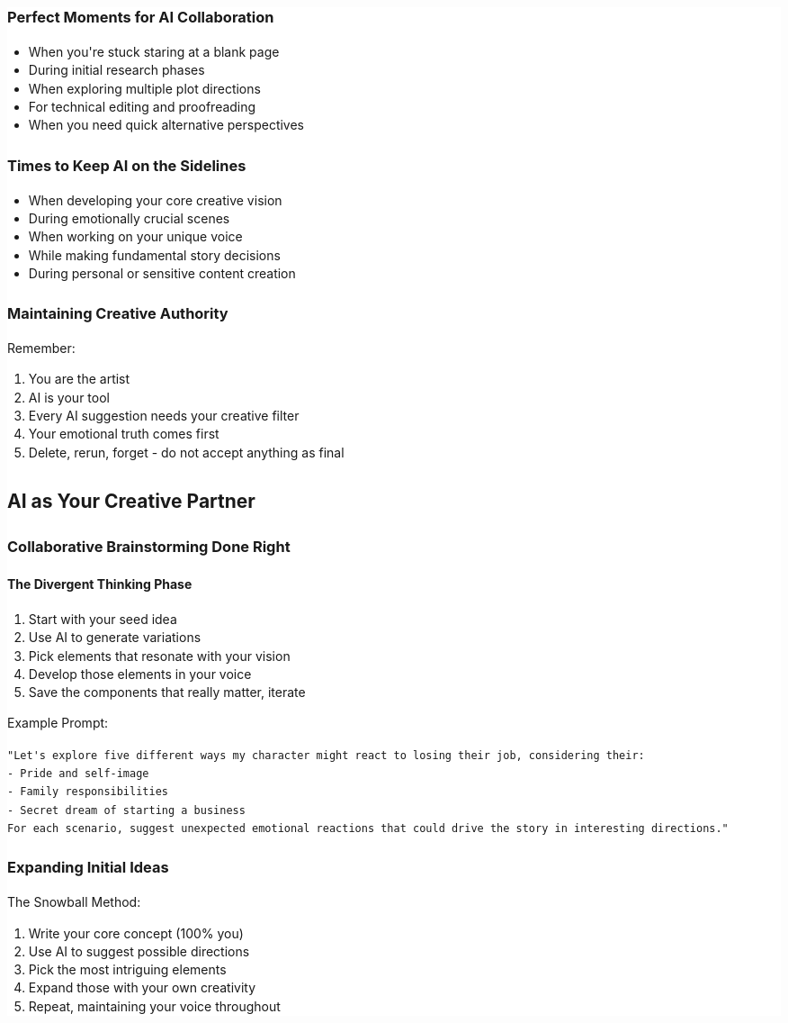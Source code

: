 ### Perfect Moments for AI Collaboration
- When you're stuck staring at a blank page
- During initial research phases
- When exploring multiple plot directions
- For technical editing and proofreading
- When you need quick alternative perspectives

### Times to Keep AI on the Sidelines
- When developing your core creative vision
- During emotionally crucial scenes
- When working on your unique voice
- While making fundamental story decisions
- During personal or sensitive content creation

### Maintaining Creative Authority
Remember:
1. You are the artist
2. AI is your tool
3. Every AI suggestion needs your creative filter
4. Your emotional truth comes first
5. Delete, rerun, forget - do not accept anything as final

## AI as Your Creative Partner

### Collaborative Brainstorming Done Right

#### The Divergent Thinking Phase
1. Start with your seed idea
2. Use AI to generate variations
3. Pick elements that resonate with your vision
4. Develop those elements in your voice
5. Save the components that really matter, iterate

Example Prompt:
```
"Let's explore five different ways my character might react to losing their job, considering their:
- Pride and self-image
- Family responsibilities
- Secret dream of starting a business
For each scenario, suggest unexpected emotional reactions that could drive the story in interesting directions."
```

### Expanding Initial Ideas

The Snowball Method:
1. Write your core concept (100% you)
2. Use AI to suggest possible directions
3. Pick the most intriguing elements
4. Expand those with your own creativity
5. Repeat, maintaining your voice throughout
